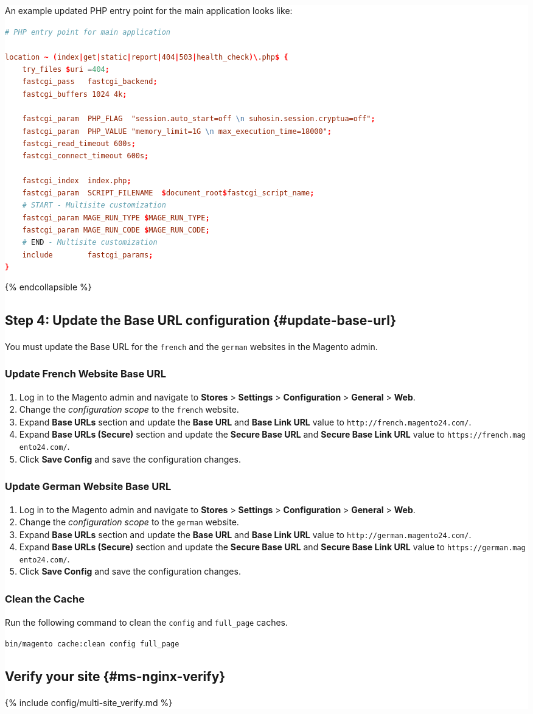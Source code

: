 An example updated PHP entry point for the main application looks like:

```conf
# PHP entry point for main application

location ~ (index|get|static|report|404|503|health_check)\.php$ {
    try_files $uri =404;
    fastcgi_pass   fastcgi_backend;
    fastcgi_buffers 1024 4k;

    fastcgi_param  PHP_FLAG  "session.auto_start=off \n suhosin.session.cryptua=off";
    fastcgi_param  PHP_VALUE "memory_limit=1G \n max_execution_time=18000";
    fastcgi_read_timeout 600s;
    fastcgi_connect_timeout 600s;

    fastcgi_index  index.php;
    fastcgi_param  SCRIPT_FILENAME  $document_root$fastcgi_script_name;
    # START - Multisite customization
    fastcgi_param MAGE_RUN_TYPE $MAGE_RUN_TYPE;
    fastcgi_param MAGE_RUN_CODE $MAGE_RUN_CODE;
    # END - Multisite customization
    include        fastcgi_params;
}
```

{% endcollapsible %}

## Step 4: Update the Base URL configuration {#update-base-url}

You must update the Base URL for the `french` and the `german` websites in the Magento admin.

### Update French Website Base URL

1. Log in to the Magento admin and navigate to **Stores** > **Settings** > **Configuration** > **General** > **Web**.
1. Change the _configuration scope_ to the `french` website.
1. Expand **Base URLs** section and update the **Base URL** and **Base Link URL** value to `http://french.magento24.com/`.
1. Expand **Base URLs (Secure)** section and update the **Secure Base URL** and **Secure Base Link URL** value to `https://french.magento24.com/`.
1. Click **Save Config** and save the configuration changes.

### Update German Website Base URL

1. Log in to the Magento admin and navigate to **Stores** > **Settings** > **Configuration** > **General** > **Web**.
1. Change the _configuration scope_ to the `german` website.
1. Expand **Base URLs** section and update the **Base URL** and **Base Link URL** value to `http://german.magento24.com/`.
1. Expand **Base URLs (Secure)** section and update the **Secure Base URL** and **Secure Base Link URL** value to `https://german.magento24.com/`.
1. Click **Save Config** and save the configuration changes.

### Clean the Cache

Run the following command to clean the `config` and `full_page` caches.

```bash
bin/magento cache:clean config full_page
```

## Verify your site  {#ms-nginx-verify}

{% include config/multi-site_verify.md %}
